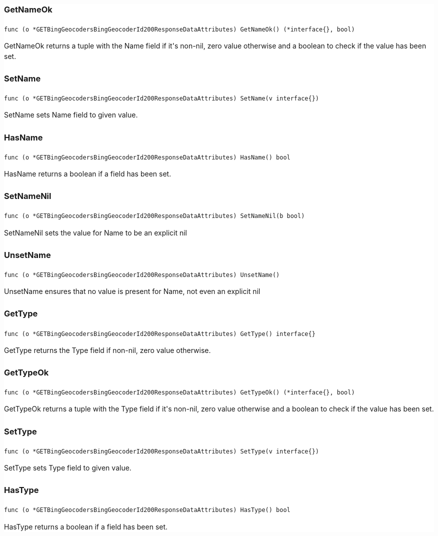 ### GetNameOk

`func (o *GETBingGeocodersBingGeocoderId200ResponseDataAttributes) GetNameOk() (*interface{}, bool)`

GetNameOk returns a tuple with the Name field if it's non-nil, zero value otherwise
and a boolean to check if the value has been set.

### SetName

`func (o *GETBingGeocodersBingGeocoderId200ResponseDataAttributes) SetName(v interface{})`

SetName sets Name field to given value.

### HasName

`func (o *GETBingGeocodersBingGeocoderId200ResponseDataAttributes) HasName() bool`

HasName returns a boolean if a field has been set.

### SetNameNil

`func (o *GETBingGeocodersBingGeocoderId200ResponseDataAttributes) SetNameNil(b bool)`

 SetNameNil sets the value for Name to be an explicit nil

### UnsetName
`func (o *GETBingGeocodersBingGeocoderId200ResponseDataAttributes) UnsetName()`

UnsetName ensures that no value is present for Name, not even an explicit nil
### GetType

`func (o *GETBingGeocodersBingGeocoderId200ResponseDataAttributes) GetType() interface{}`

GetType returns the Type field if non-nil, zero value otherwise.

### GetTypeOk

`func (o *GETBingGeocodersBingGeocoderId200ResponseDataAttributes) GetTypeOk() (*interface{}, bool)`

GetTypeOk returns a tuple with the Type field if it's non-nil, zero value otherwise
and a boolean to check if the value has been set.

### SetType

`func (o *GETBingGeocodersBingGeocoderId200ResponseDataAttributes) SetType(v interface{})`

SetType sets Type field to given value.

### HasType

`func (o *GETBingGeocodersBingGeocoderId200ResponseDataAttributes) HasType() bool`

HasType returns a boolean if a field has been set.

